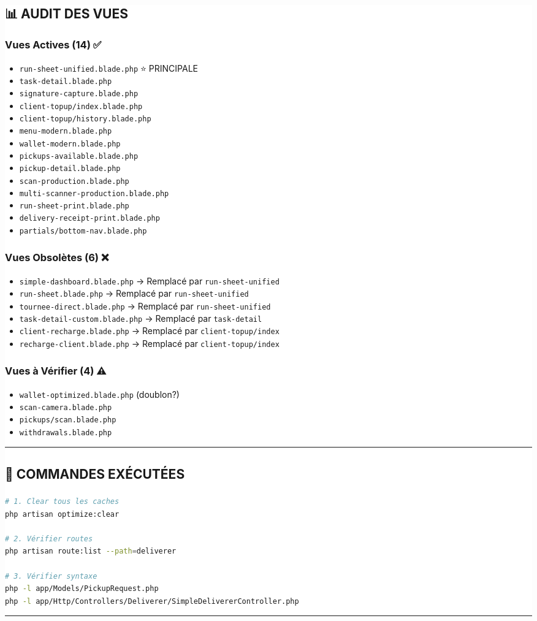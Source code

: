 
## 📊 AUDIT DES VUES

### **Vues Actives (14)** ✅
- `run-sheet-unified.blade.php` ⭐ PRINCIPALE
- `task-detail.blade.php`
- `signature-capture.blade.php`
- `client-topup/index.blade.php`
- `client-topup/history.blade.php`
- `menu-modern.blade.php`
- `wallet-modern.blade.php`
- `pickups-available.blade.php`
- `pickup-detail.blade.php`
- `scan-production.blade.php`
- `multi-scanner-production.blade.php`
- `run-sheet-print.blade.php`
- `delivery-receipt-print.blade.php`
- `partials/bottom-nav.blade.php`

### **Vues Obsolètes (6)** ❌
- `simple-dashboard.blade.php` → Remplacé par `run-sheet-unified`
- `run-sheet.blade.php` → Remplacé par `run-sheet-unified`
- `tournee-direct.blade.php` → Remplacé par `run-sheet-unified`
- `task-detail-custom.blade.php` → Remplacé par `task-detail`
- `client-recharge.blade.php` → Remplacé par `client-topup/index`
- `recharge-client.blade.php` → Remplacé par `client-topup/index`

### **Vues à Vérifier (4)** ⚠️
- `wallet-optimized.blade.php` (doublon?)
- `scan-camera.blade.php`
- `pickups/scan.blade.php`
- `withdrawals.blade.php`

---

## 🚀 COMMANDES EXÉCUTÉES

```bash
# 1. Clear tous les caches
php artisan optimize:clear

# 2. Vérifier routes
php artisan route:list --path=deliverer

# 3. Vérifier syntaxe
php -l app/Models/PickupRequest.php
php -l app/Http/Controllers/Deliverer/SimpleDelivererController.php
```

---
